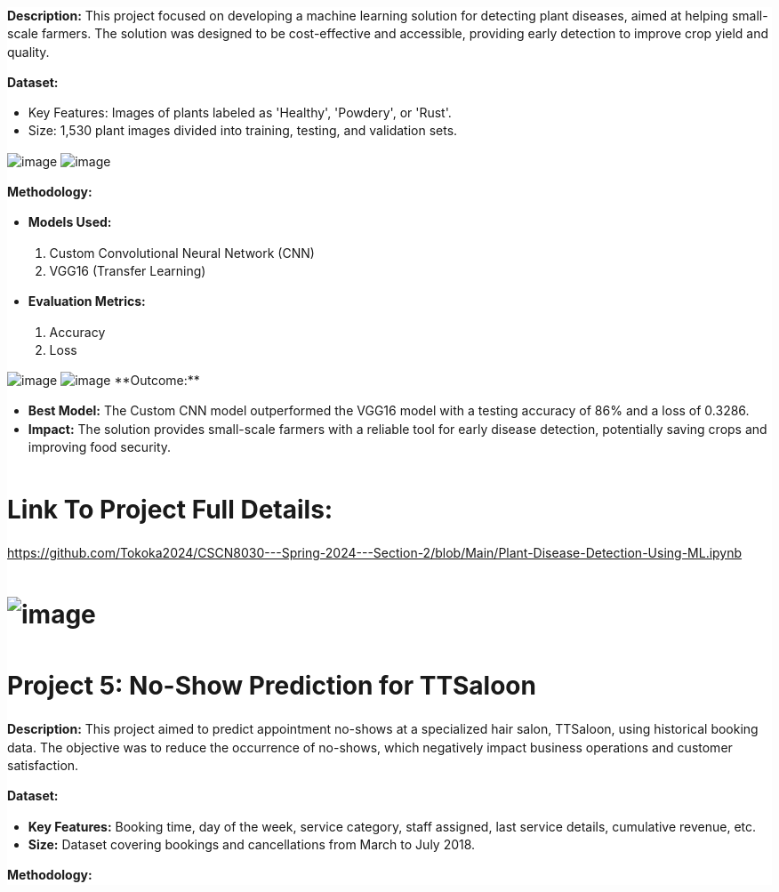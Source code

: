 **Description:** This project focused on developing a machine learning solution for detecting plant diseases, aimed at helping small-scale farmers. The solution was designed to be cost-effective and accessible, providing early detection to improve crop yield and quality.

**Dataset:**

* Key Features: Images of plants labeled as 'Healthy', 'Powdery', or 'Rust'.
* Size: 1,530 plant images divided into training, testing, and validation sets.
<img width="515" alt="image" src="https://github.com/user-attachments/assets/f94cc770-1f37-48f9-95b2-c2aa7138422a">
<img width="665" alt="image" src="https://github.com/user-attachments/assets/61b6c4b4-c517-49f9-85f4-1eeb80d31813">

**Methodology:**

* **Models Used:**
  
    1. Custom Convolutional Neural Network (CNN)
    2. VGG16 (Transfer Learning)
   
* **Evaluation Metrics:**
    1. Accuracy
    2. Loss
<img width="746" alt="image" src="https://github.com/user-attachments/assets/0fc42ecd-8f28-45b1-87c6-bf9ea42b045a">
<img width="719" alt="image" src="https://github.com/user-attachments/assets/8684b9ec-3c0e-4675-a843-1d2b80a07840">
**Outcome:**

   * **Best Model:** The Custom CNN model outperformed the VGG16 model with a testing accuracy of 86% and a loss of 0.3286.
   * **Impact:** The solution provides small-scale farmers with a reliable tool for early disease detection, potentially saving crops and improving food security.

# Link To Project Full Details:

https://github.com/Tokoka2024/CSCN8030---Spring-2024---Section-2/blob/Main/Plant-Disease-Detection-Using-ML.ipynb 

# ![image](https://github.com/user-attachments/assets/e8ad5432-df99-452b-a392-99da5f439363)

# Project 5: No-Show Prediction for TTSaloon
**Description:** This project aimed to predict appointment no-shows at a specialized hair salon, TTSaloon, using historical booking data. The objective was to reduce the occurrence of no-shows, which negatively impact business operations and customer satisfaction.

**Dataset:**

* **Key Features:** Booking time, day of the week, service category, staff assigned, last service details, cumulative revenue, etc.
* **Size:** Dataset covering bookings and cancellations from March to July 2018.

**Methodology:**
